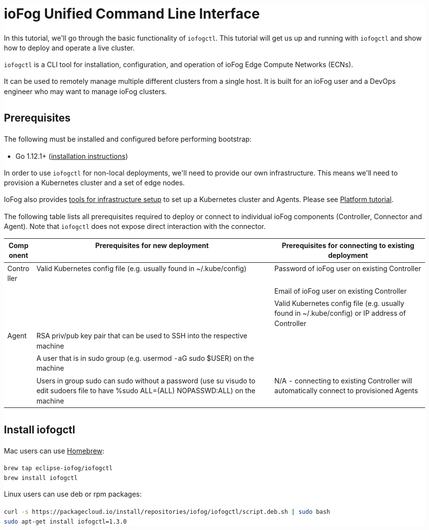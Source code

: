 # ioFog Unified Command Line Interface

In this tutorial, we'll go through the basic functionality of `iofogctl`. This tutorial will get us up and running with `iofogctl` and show how to deploy and operate a live cluster.

`iofogctl` is a CLI tool for installation, configuration, and operation of ioFog Edge Compute Networks (ECNs).

It can be used to remotely manage multiple different clusters from a single host. It is built for an ioFog user and a DevOps engineer who may want to manage ioFog clusters.

## Prerequisites

The following must be installed and configured before performing bootstrap:

- Go 1.12.1+ ([installation instructions](https://golang.org/doc/install))

In order to use `iofogctl` for non-local deployments, we'll need to provide our own infrastructure. This means we'll need to provision a Kubernetes cluster and a set of edge nodes.

IoFog also provides [tools for infrastructure setup](https://github.com/eclipse-iofog/platform) to set up a Kubernetes cluster and Agents. Please see [Platform tutorial](../platform/platform-tools.html).

The following table lists all prerequisites required to deploy or connect to individual ioFog components (Controller, Connector and Agent). Note that `iofogctl` does not expose direct interaction with the connector.

| Component  | Prerequisites for new deployment                                                                                                         | Prerequisites for connecting to existing deployment                                             |
| ---------- | ---------------------------------------------------------------------------------------------------------------------------------------- | ----------------------------------------------------------------------------------------------- |
| Controller | Valid Kubernetes config file (e.g. usually found in ~/.kube/config)                                                                      | Password of ioFog user on existing Controller                                                   |
|            |                                                                                                                                          | Email of ioFog user on existing Controller                                                      |
|            |                                                                                                                                          | Valid Kubernetes config file (e.g. usually found in ~/.kube/config) or IP address of Controller |
| Agent      | RSA priv/pub key pair that can be used to SSH into the respective machine                                                                |                                                                                                 |
|            | A user that is in sudo group (e.g. usermod -aG sudo \$USER) on the machine                                                               |                                                                                                 |
|            | Users in group sudo can sudo without a password (use su visudo to edit sudoers file to have %sudo ALL=(ALL) NOPASSWD:ALL) on the machine | N/A - connecting to existing Controller will automatically connect to provisioned Agents        |

## Install iofogctl

Mac users can use [Homebrew](https://brew.sh/):

```bash
brew tap eclipse-iofog/iofogctl
brew install iofogctl
```

Linux users can use deb or rpm packages:

```bash
curl -s https://packagecloud.io/install/repositories/iofog/iofogctl/script.deb.sh | sudo bash
sudo apt-get install iofogctl=1.3.0
```
